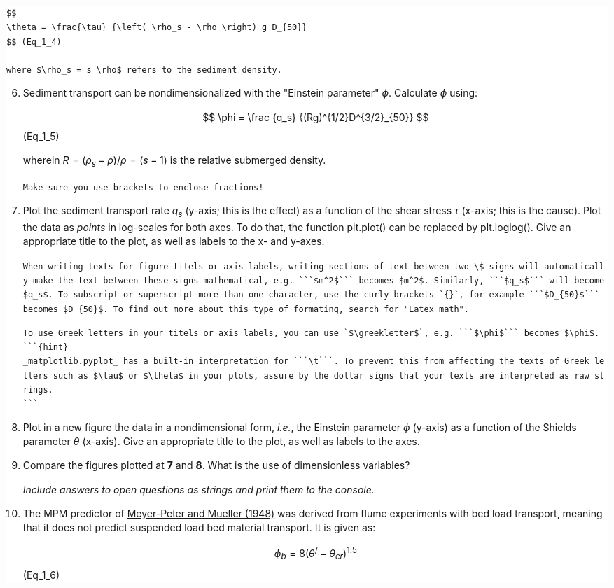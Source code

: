 	$$
	\theta = \frac{\tau} {\left( \rho_s - \rho \right) g D_{50}}
	$$ (Eq_1_4)

	where $\rho_s = s \rho$ refers to the sediment density.

6.  Sediment transport can be nondimensionalized with the "Einstein parameter" $\phi$. Calculate $\phi$ using:

	$$
	\phi = \frac {q_s} {(Rg)^{1/2}D^{3/2}_{50}}
	$$ (Eq_1_5)

	wherein $R = (\rho_s-\rho)/\rho = (s-1)$ is the relative submerged density.

	```{hint}
	Make sure you use brackets to enclose fractions!
	```

7.  Plot the sediment transport rate $q_s$ (y-axis; this is the effect) as a function of the shear stress $\tau$ (x-axis; this is the cause). Plot the data as _points_ in log-scales for both axes. To do that, the function [plt.plot()](https://matplotlib.org/stable/api/_as_gen/matplotlib.pyplot.plot.html) can be replaced by [plt.loglog()](https://matplotlib.org/stable/api/_as_gen/matplotlib.pyplot.loglog.html). Give an appropriate title to the plot, as well as labels to the x- and y-axes.

	```{note}
	When writing texts for figure titels or axis labels, writing sections of text between two \$-signs will automatically make the text between these signs mathematical, e.g. ```$m^2$``` becomes $m^2$. Similarly, ```$q_s$``` will become $q_s$. To subscript or superscript more than one character, use the curly brackets `{}`, for example ```$D_{50}$``` becomes $D_{50}$. To find out more about this type of formating, search for "Latex math".
	```

	````{note}
	To use Greek letters in your titels or axis labels, you can use `$\greekletter$`, e.g. ```$\phi$``` becomes $\phi$.
	```{hint}
	_matplotlib.pyplot_ has a built-in interpretation for ```\t```. To prevent this from affecting the texts of Greek letters such as $\tau$ or $\theta$ in your plots, assure by the dollar signs that your texts are interpreted as raw strings.
	```
	````

8.  Plot in a new figure the data in a nondimensional form, _i.e._, the Einstein parameter $\phi$ (y-axis) as a function of the Shields parameter $\theta$ (x-axis). Give an appropriate title to the plot, as well as labels to the axes.

9.	Compare the figures plotted at **7** and **8**. What is the use of dimensionless variables?

	_Include answers to open questions as strings and print them to the console._

10.	The MPM predictor of [Meyer-Peter and Mueller (1948)](https://repository.tudelft.nl/islandora/object/uuid:4fda9b61-be28-4703-ab06-43cdc2a21bd7?) was derived from flume experiments with bed load transport, meaning that it does not predict suspended load bed material transport. It is given as:

	$$
	\phi_b = 8 \left( \theta^/ - \theta_{cr} \right)^{1.5}
	$$ (Eq_1_6)
